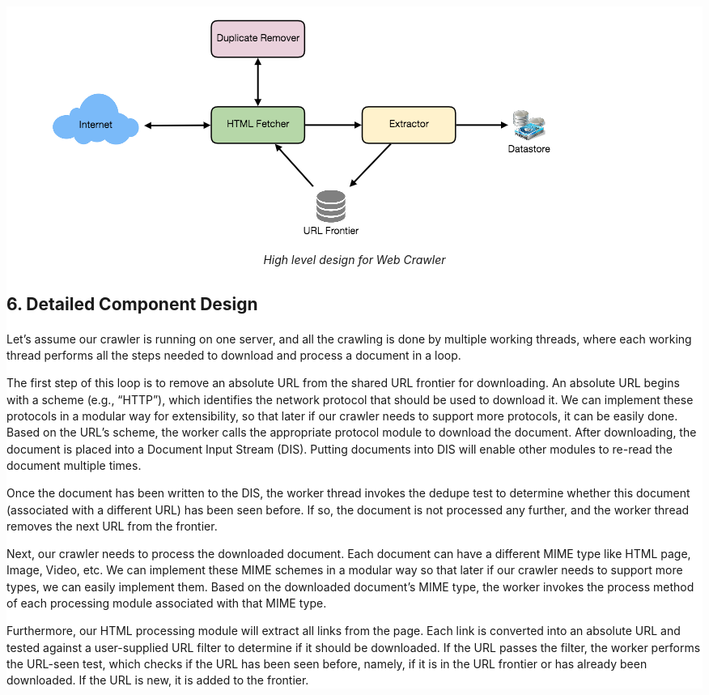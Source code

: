 <p align="center">
  <img src="images/web-crawler-overview.png"><br>
  <i>High level design for Web Crawler</i>
</p>

## 6. Detailed Component Design
Let’s assume our crawler is running on one server, and all the crawling is done by multiple working threads, where each working thread performs all the steps needed to download and process a document in a loop.

The first step of this loop is to remove an absolute URL from the shared URL frontier for downloading. An absolute URL begins with a scheme (e.g., “HTTP”), which identifies the network protocol that should be used to download it. We can implement these protocols in a modular way for extensibility, so that later if our crawler needs to support more protocols, it can be easily done. Based on the URL’s scheme, the worker calls the appropriate protocol module to download the document. After downloading, the document is placed into a Document Input Stream (DIS). Putting documents into DIS will enable other modules to re-read the document multiple times.

Once the document has been written to the DIS, the worker thread invokes the dedupe test to determine whether this document (associated with a different URL) has been seen before. If so, the document is not processed any further, and the worker thread removes the next URL from the frontier.

Next, our crawler needs to process the downloaded document. Each document can have a different MIME type like HTML page, Image, Video, etc. We can implement these MIME schemes in a modular way so that later if our crawler needs to support more types, we can easily implement them. Based on the downloaded document’s MIME type, the worker invokes the process method of each processing module associated with that MIME type.

Furthermore, our HTML processing module will extract all links from the page. Each link is converted into an absolute URL and tested against a user-supplied URL filter to determine if it should be downloaded. If the URL passes the filter, the worker performs the URL-seen test, which checks if the URL has been seen before, namely, if it is in the URL frontier or has already been downloaded. If the URL is new, it is added to the frontier.

<p align="center">